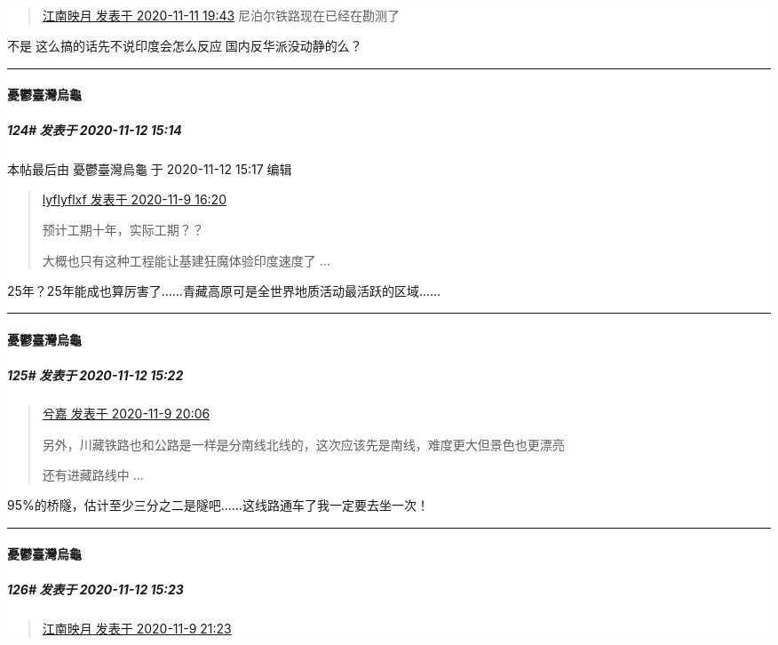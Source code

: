 

<blockquote><a href="httphttps://bbs.saraba1st.com/2b/forum.php?mod=redirect&amp;goto=findpost&amp;pid=49362495&amp;ptid=1971189" target="_blank">江南映月 发表于 2020-11-11 19:43</a>
尼泊尔铁路现在已经在勘测了</blockquote>
不是 这么搞的话先不说印度会怎么反应 国内反华派没动静的么？







*****

####  憂鬱臺灣烏龜  
##### 124#       发表于 2020-11-12 15:14



 本帖最后由 憂鬱臺灣烏龜 于 2020-11-12 15:17 编辑 
<blockquote><a href="httphttps://bbs.saraba1st.com/2b/forum.php?mod=redirect&amp;goto=findpost&amp;pid=49335771&amp;ptid=1971189" target="_blank">lyflyflxf 发表于 2020-11-9 16:20</a>

预计工期十年，实际工期？？


大概也只有这种工程能让基建狂魔体验印度速度了 ...</blockquote>25年？25年能成也算厉害了……青藏高原可是全世界地质活动最活跃的区域……







*****

####  憂鬱臺灣烏龜  
##### 125#       发表于 2020-11-12 15:22



<blockquote><a href="httphttps://bbs.saraba1st.com/2b/forum.php?mod=redirect&amp;goto=findpost&amp;pid=49338533&amp;ptid=1971189" target="_blank">兮嘉 发表于 2020-11-9 20:06</a>

另外，川藏铁路也和公路是一样是分南线北线的，这次应该先是南线，难度更大但景色也更漂亮


还有进藏路线中 ...</blockquote>
95%的桥隧，估计至少三分之二是隧吧……这线路通车了我一定要去坐一次！







*****

####  憂鬱臺灣烏龜  
##### 126#       发表于 2020-11-12 15:23



<blockquote><a href="httphttps://bbs.saraba1st.com/2b/forum.php?mod=redirect&amp;goto=findpost&amp;pid=49339349&amp;ptid=1971189" target="_blank">江南映月 发表于 2020-11-9 21:23</a>
